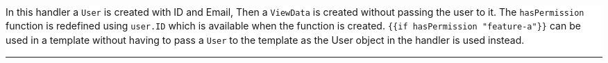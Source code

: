 In this handler a `User` is created with ID and Email, Then a `ViewData` is created without passing the user to it. The `hasPermission` function is redefined using `user.ID` which is available when the function is created. `{{if hasPermission "feature-a"}}` can be used in a template without having to pass a `User` to the template as the User object in the handler is used instead.

* * *
